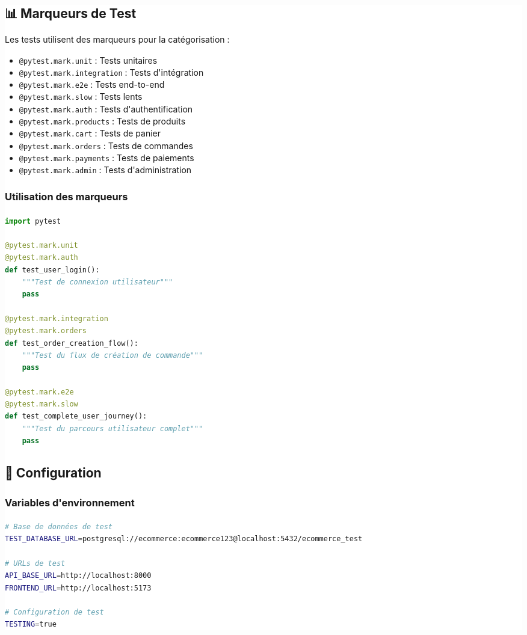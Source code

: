 ## 📊 Marqueurs de Test

Les tests utilisent des marqueurs pour la catégorisation :

- `@pytest.mark.unit` : Tests unitaires
- `@pytest.mark.integration` : Tests d'intégration
- `@pytest.mark.e2e` : Tests end-to-end
- `@pytest.mark.slow` : Tests lents
- `@pytest.mark.auth` : Tests d'authentification
- `@pytest.mark.products` : Tests de produits
- `@pytest.mark.cart` : Tests de panier
- `@pytest.mark.orders` : Tests de commandes
- `@pytest.mark.payments` : Tests de paiements
- `@pytest.mark.admin` : Tests d'administration

### Utilisation des marqueurs
```python
import pytest

@pytest.mark.unit
@pytest.mark.auth
def test_user_login():
    """Test de connexion utilisateur"""
    pass

@pytest.mark.integration
@pytest.mark.orders
def test_order_creation_flow():
    """Test du flux de création de commande"""
    pass

@pytest.mark.e2e
@pytest.mark.slow
def test_complete_user_journey():
    """Test du parcours utilisateur complet"""
    pass
```

## 🔧 Configuration

### Variables d'environnement
```bash
# Base de données de test
TEST_DATABASE_URL=postgresql://ecommerce:ecommerce123@localhost:5432/ecommerce_test

# URLs de test
API_BASE_URL=http://localhost:8000
FRONTEND_URL=http://localhost:5173

# Configuration de test
TESTING=true
```
